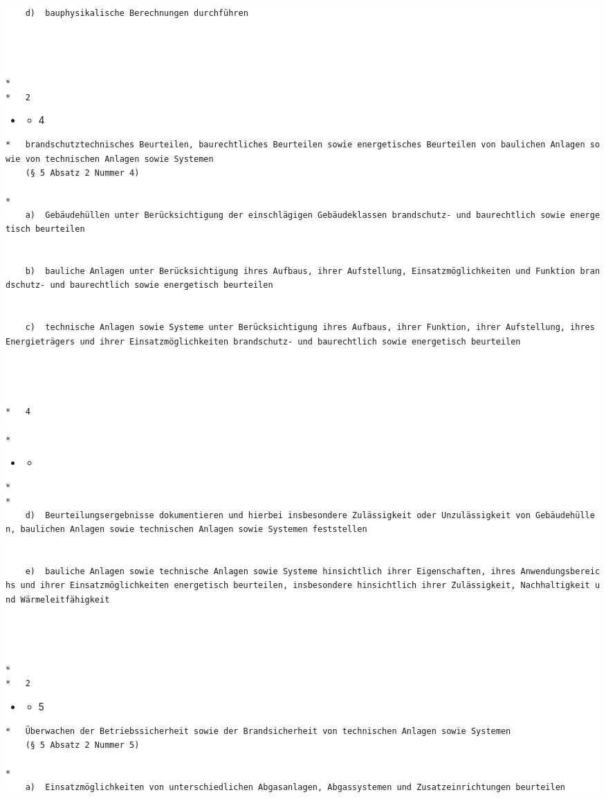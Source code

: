 
        d)  bauphysikalische Berechnungen durchführen




    *
    *   2


*    *   4

    *   brandschutztechnisches Beurteilen, baurechtliches Beurteilen sowie energetisches Beurteilen von baulichen Anlagen sowie von technischen Anlagen sowie Systemen
        (§ 5 Absatz 2 Nummer 4)

    *
        a)  Gebäudehüllen unter Berücksichtigung der einschlägigen Gebäudeklassen brandschutz- und baurechtlich sowie energetisch beurteilen


        b)  bauliche Anlagen unter Berücksichtigung ihres Aufbaus, ihrer Aufstellung, Einsatzmöglichkeiten und Funktion brandschutz- und baurechtlich sowie energetisch beurteilen


        c)  technische Anlagen sowie Systeme unter Berücksichtigung ihres Aufbaus, ihrer Funktion, ihrer Aufstellung, ihres Energieträgers und ihrer Einsatzmöglichkeiten brandschutz- und baurechtlich sowie energetisch beurteilen




    *   4

    *

*    *
    *
    *
        d)  Beurteilungsergebnisse dokumentieren und hierbei insbesondere Zulässigkeit oder Unzulässigkeit von Gebäudehüllen, baulichen Anlagen sowie technischen Anlagen sowie Systemen feststellen


        e)  bauliche Anlagen sowie technische Anlagen sowie Systeme hinsichtlich ihrer Eigenschaften, ihres Anwendungsbereichs und ihrer Einsatzmöglichkeiten energetisch beurteilen, insbesondere hinsichtlich ihrer Zulässigkeit, Nachhaltigkeit und Wärmeleitfähigkeit




    *
    *   2


*    *   5

    *   Überwachen der Betriebssicherheit sowie der Brandsicherheit von technischen Anlagen sowie Systemen
        (§ 5 Absatz 2 Nummer 5)

    *
        a)  Einsatzmöglichkeiten von unterschiedlichen Abgasanlagen, Abgassystemen und Zusatzeinrichtungen beurteilen

